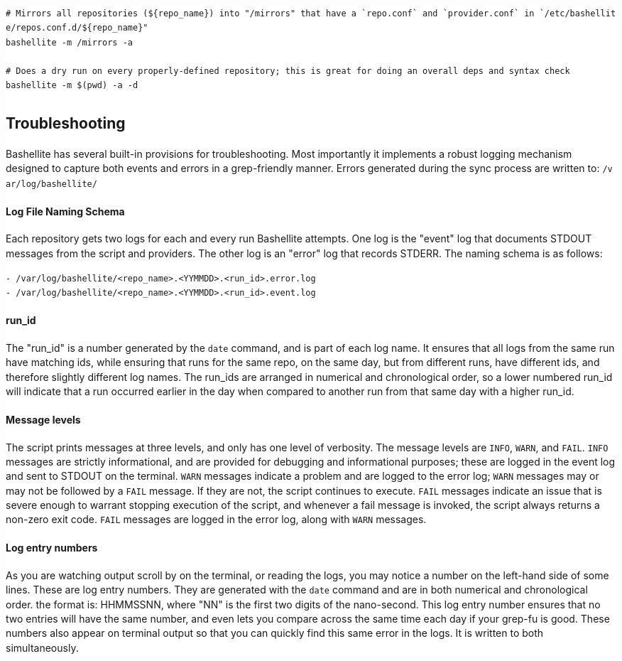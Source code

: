    # Mirrors all repositories (${repo_name}) into "/mirrors" that have a `repo.conf` and `provider.conf` in `/etc/bashellite/repos.conf.d/${repo_name}"
    bashellite -m /mirrors -a

    # Does a dry run on every properly-defined repository; this is great for doing an overall deps and syntax check
    bashellite -m $(pwd) -a -d


Troubleshooting
---------------
Bashellite has several built-in provisions for troubleshooting. Most importantly it implements a robust logging mechanism designed to capture both events and errors in a grep-friendly manner. Errors generated during the sync process are written to: `/var/log/bashellite/`

#### Log File Naming Schema
Each repository gets two logs for each and every run Bashellite attempts. One log is the "event" log that documents STDOUT messages from the script and providers. The other log is an "error" log that records STDERR. The naming schema is as follows:

    - /var/log/bashellite/<repo_name>.<YYMMDD>.<run_id>.error.log
    - /var/log/bashellite/<repo_name>.<YYMMDD>.<run_id>.event.log

#### run_id
The "run_id" is a number generated by the `date` command, and is part of each log name. It ensures that all logs from the same run have matching ids, while ensuring that runs for the same repo, on the same day, but from different runs, have different ids, and therefore slightly different log names. The run_ids are arranged in numerical and chronological order, so a lower numbered run_id will indicate that a run occurred earlier in the day when compared to another run from that same day with a higher run_id.

#### Message levels
The script prints messages at three levels, and only has one level of verbosity. The message levels are `INFO`, `WARN`, and `FAIL`. `INFO` messages are strictly informational, and are provided for debugging and informational purposes; these are logged in the event log and sent to STDOUT on the terminal. `WARN` messages indicate a problem and are logged to the error log; `WARN` messages may or may not be followed by a `FAIL` message. If they are not, the script continues to execute. `FAIL` messages indicate an issue that is severe enough to warrant stopping execution of the script, and whenever a fail message is invoked, the script always returns a non-zero exit code. `FAIL` messages are logged in the error log, along with `WARN` messages.

#### Log entry numbers
As you are watching output scroll by on the terminal, or reading the logs, you may notice a number on the left-hand side of some lines. These are log entry numbers. They are generated with the `date` command and are in both numerical and chronological order. the format is: HHMMSSNN, where "NN" is the first two digits of the nano-second. This log entry number ensures that no two entries will have the same number, and even lets you compare across the same time each day if your grep-fu is good. These numbers also appear on terminal output so that you can quickly find this same error in the logs. It is written to both simultaneously.

